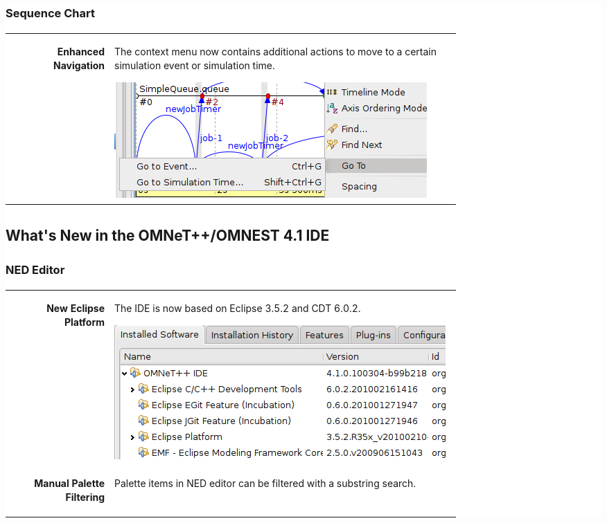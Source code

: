 </tbody></table>

<h3>Sequence Chart</h3>

<table cellpadding="10" cellspacing="0" > <colgroup> <col width="150"> <col width="500"> </colgroup>
<tbody>

<tr><td><p align="right"><b>Enhanced Navigation
</b></p></td><td><p>The context menu now contains additional actions to move to a
certain simulation event or simulation time.</p>
<img src="images/42-seq-gotoevent.png"/>
</td></tr>

</tbody></table>


<h2 id="4.1">What's New in the OMNeT++/OMNEST 4.1 IDE</h2>

<h3>NED Editor</h3>

<table cellpadding="10" cellspacing="0" > <colgroup> <col width="150"> <col width="500"> </colgroup>
<tbody>

<tr><td><p align="right"><b>New Eclipse Platform
</b></p></td><td><p>The IDE is now based on Eclipse 3.5.2 and CDT 6.0.2.</p>
<img src="images/41-version.png">
</td></tr>

<tr><td><p align="right"><b>Manual Palette Filtering
</b></p></td><td><p>Palette items in NED editor can be filtered with a substring search.</p>
